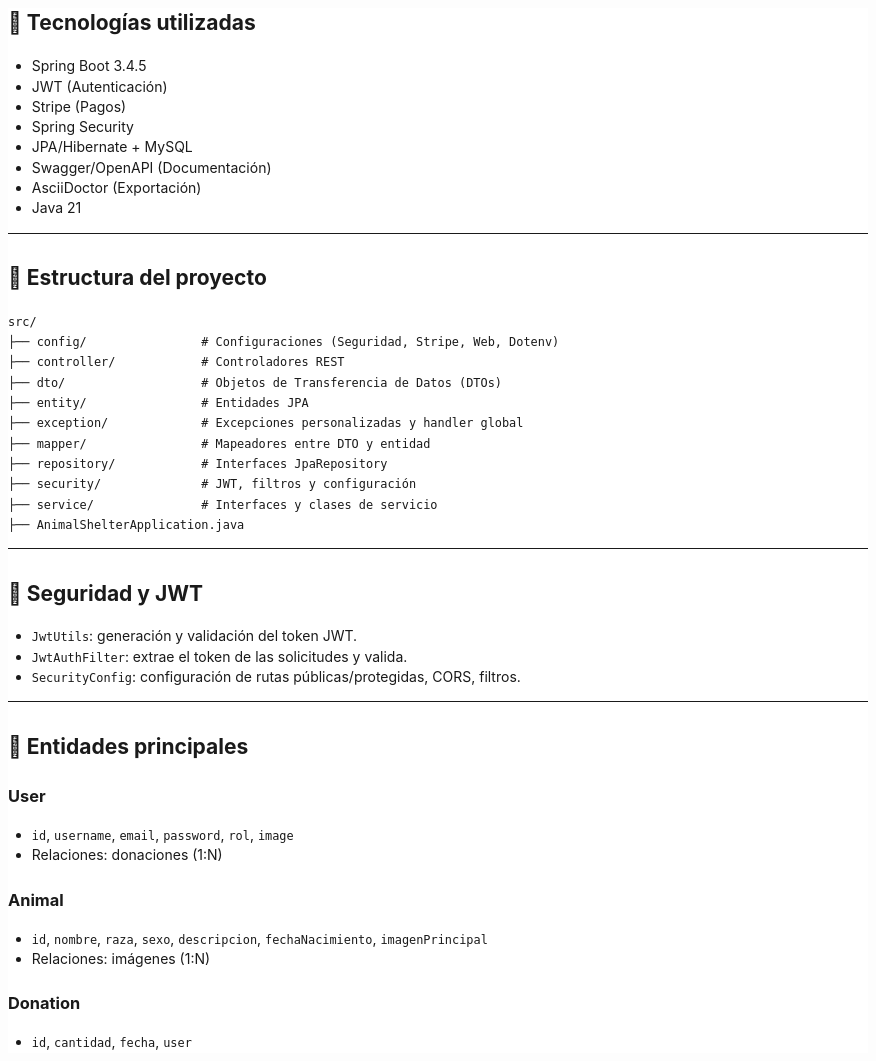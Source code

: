 ## 🔧 Tecnologías utilizadas
- Spring Boot 3.4.5
- JWT (Autenticación)
- Stripe (Pagos)
- Spring Security
- JPA/Hibernate + MySQL
- Swagger/OpenAPI (Documentación)
- AsciiDoctor (Exportación)
- Java 21

---

## 📁 Estructura del proyecto

```
src/
├── config/                # Configuraciones (Seguridad, Stripe, Web, Dotenv)
├── controller/            # Controladores REST
├── dto/                   # Objetos de Transferencia de Datos (DTOs)
├── entity/                # Entidades JPA
├── exception/             # Excepciones personalizadas y handler global
├── mapper/                # Mapeadores entre DTO y entidad
├── repository/            # Interfaces JpaRepository
├── security/              # JWT, filtros y configuración
├── service/               # Interfaces y clases de servicio
├── AnimalShelterApplication.java
```

---

## 🔐 Seguridad y JWT

- `JwtUtils`: generación y validación del token JWT.
- `JwtAuthFilter`: extrae el token de las solicitudes y valida.
- `SecurityConfig`: configuración de rutas públicas/protegidas, CORS, filtros.

---

## 🧬 Entidades principales

### User
- `id`, `username`, `email`, `password`, `rol`, `image`
- Relaciones: donaciones (1:N)

### Animal
- `id`, `nombre`, `raza`, `sexo`, `descripcion`, `fechaNacimiento`, `imagenPrincipal`
- Relaciones: imágenes (1:N)

### Donation
- `id`, `cantidad`, `fecha`, `user`

